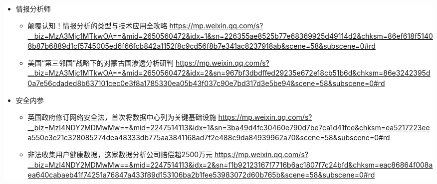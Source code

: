 - 情报分析师
  - 颠覆认知！情报分析的类型与技术应用全攻略
https://mp.weixin.qq.com/s?__biz=MzA3Mjc1MTkwOA==&mid=2650560472&idx=1&sn=226355ae8525b77e68369925d49114d2&chksm=86ef618f51408b87b6889d1cf5745005ed6f66fcb842a1152f8c9cd56f8b7e341ac8237918ab&scene=58&subscene=0#rd

  - 美国“第三邻国”战略下的对蒙古国渗透分析研判
https://mp.weixin.qq.com/s?__biz=MzA3Mjc1MTkwOA==&mid=2650560472&idx=2&sn=967bf3dbdffed29235e672e18cb51b6d&chksm=86e3242395d0a7e56cdaded8b637101cec0e3f8a1785330ea05b43f037c90e7bd317d3e5be94&scene=58&subscene=0#rd

- 安全内参
  - 英国政府修订网络安全法，首次将数据中心列为关键基础设施
https://mp.weixin.qq.com/s?__biz=MzI4NDY2MDMwMw==&mid=2247514113&idx=1&sn=3ba49d4fc30460e790d7be7ca1d41fce&chksm=ea5217223eea550e3e21c328085274dea48333db775aa3841168ad7f2e488c9da84939962a70&scene=58&subscene=0#rd

  - 非法收集用户健康数据，这家数据分析公司赔偿超2500万元
https://mp.weixin.qq.com/s?__biz=MzI4NDY2MDMwMw==&mid=2247514113&idx=2&sn=f1b92123167f7716b6ac1807f7c24bfd&chksm=eac86864f008aea640cabaeb41f74251a76847a433f89d153106ba2b1fee53983072d60b765b&scene=58&subscene=0#rd


